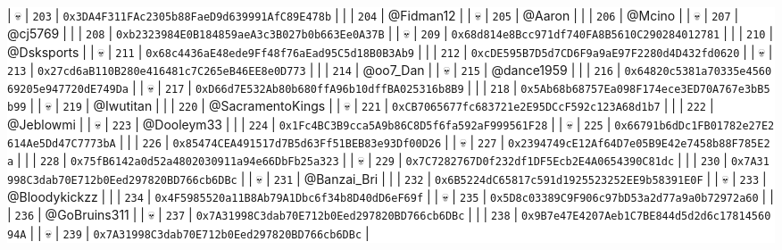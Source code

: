 | 💀 | `203` | `0x3DA4F311FAc2305b88FaeD9d639991AfC89E478b` |
|  | `204` | @Fidman12 |
| 💀 | `205` | @Aaron |
|  | `206` | @Mcino |
| 💀 | `207` | @cj5769 |
|  | `208` | `0xb2323984E0B184859aeA3c3B027b0b663Ee0A37B` |
| 💀 | `209` | `0x68d814e8Bcc971df740FA8B5610C290284012781` |
|  | `210` | @Dsksports |
| 💀 | `211` | `0x68c4436aE48ede9Ff48f76aEad95C5d18B0B3Ab9` |
|  | `212` | `0xcDE595B7D5d7CD6F9a9aE97F2280d4D432fd0620` |
| 💀 | `213` | `0x27cd6aB110B280e416481c7C265eB46EE8e0D773` |
|  | `214` | @oo7_Dan |
| 💀 | `215` | @dance1959 |
|  | `216` | `0x64820c5381a70335e456069205e947720dE749Da` |
| 💀 | `217` | `0xD66d7E532Ab80b680ffA96b10dffBA025316b8B9` |
|  | `218` | `0x5Ab68b68757Ea098F174ece3ED70A767e3bB5b99` |
| 💀 | `219` | @Iwutitan |
|  | `220` | @SacramentoKings |
| 💀 | `221` | `0xCB7065677fc683721e2E95DCcF592c123A68d1b7` |
|  | `222` | @Jeblowmi |
| 💀 | `223` | @Dooleym33 |
|  | `224` | `0x1Fc4BC3B9cca5A9b86C8D5f6fa592aF999561F28` |
| 💀 | `225` | `0x66791b6dDc1FB01782e27E2614Ae5Dd47C7773bA` |
|  | `226` | `0x85474CEA491517d7B5d63Ff51BEB83e93Df00D26` |
| 💀 | `227` | `0x2394749cE12Af64D7e05B9E42e7458b88F785E2a` |
|  | `228` | `0x75fB6142a0d52a4802030911a94e66DbFb25a323` |
| 💀 | `229` | `0x7C7282767D0f232df1DF5Ecb2E4A0654390C81dc` |
|  | `230` | `0x7A31998C3dab70E712b0Eed297820BD766cb6DBc` |
| 💀 | `231` | @Banzai_Bri |
|  | `232` | `0x6B5224dC65817c591d1925523252EE9b58391E0F` |
| 💀 | `233` | @Bloodykickzz |
|  | `234` | `0x4F5985520a11B8Ab79A1Dbc6f34b8D40dD6eF69f` |
| 💀 | `235` | `0x5D8c03389C9F906c97bD53a2d77a9a0b72972a60` |
|  | `236` | @GoBruins311 |
| 💀 | `237` | `0x7A31998C3dab70E712b0Eed297820BD766cb6DBc` |
|  | `238` | `0x9B7e47E4207Aeb1C7BE844d5d2d6c1781456094A` |
| 💀 | `239` | `0x7A31998C3dab70E712b0Eed297820BD766cb6DBc` |